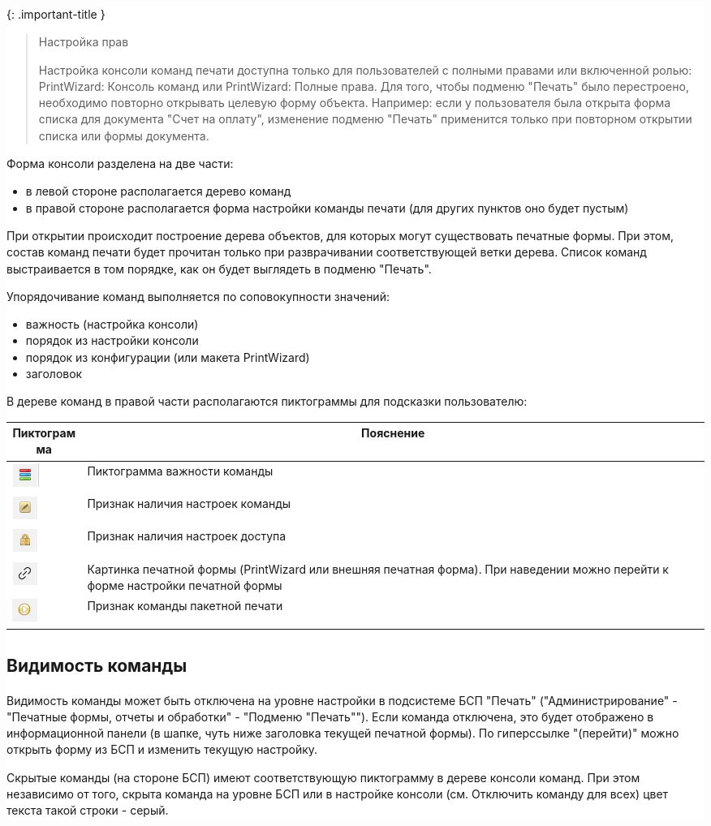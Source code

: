 {: .important-title }
> Настройка прав
> 
> Настройка консоли команд печати доступна только для пользователей с полными правами или включенной ролью: PrintWizard: Консоль команд или PrintWizard: Полные права. 
> Для того, чтобы подменю "Печать" было перестроено, необходимо повторно открывать целевую форму объекта. Например: если у пользователя была открыта форма списка для документа "Счет на оплату", изменение подменю "Печать" применится только при повторном открытии списка или формы документа.

Форма консоли разделена на две части:

* в левой стороне располагается дерево команд
* в правой стороне располагается форма настройки команды печати (для других пунктов оно будет пустым)

При открытии происходит построение дерева объектов, для которых могут существовать печатные формы. При этом, состав команд печати будет прочитан только при разврачивании соответствующей ветки дерева. Список команд выстраивается в том порядке, как он будет выглядеть в подменю "Печать".

Упорядочивание команд выполняется по соповокупности значений:
* важность (настройка консоли)
* порядок из настройки консоли
* порядок из конфигурации (или макета PrintWizard)
* заголовок

В дереве команд в правой части располагаются пиктограммы для подсказки пользователю:

| Пиктограмма | Пояснение |
|--|--|
| <img src="./../img/ch_01/1_08_2_category.png"> | Пиктограмма важности команды |
| <img src="./../img/ch_01/1_08_3_params.png"> | Признак наличия настроек команды |
| <img src="./../img/ch_01/1_08_4_access.png"> | Признак наличия настроек доступа |
| <img src="./../img/ch_01/1_08_5_link.png"> | Картинка печатной формы (PrintWizard или внешняя печатная форма). При наведении можно перейти к форме настройки печатной формы |
| <img src="./../img/ch_01/1_08_6_batch.png"> | Признак команды пакетной печати |

## Видимость команды

Видимость команды может быть отключена на уровне настройки в подсистеме БСП "Печать" ("Администрирование" - "Печатные формы, отчеты и обработки" - "Подменю "Печать""). Если команда отключена, это будет отображено в информационной панели (в шапке, чуть ниже заголовка текущей печатной формы). По гиперссылке "(перейти)" можно открыть форму из БСП и изменить текущую настройку.

Скрытые команды (на стороне БСП) имеют соответствующую пиктограмму в дереве консоли команд. При этом независимо от того, скрыта команда на уровне БСП или в настройке консоли (см. Отключить команду для всех) цвет текста такой строки - серый.
